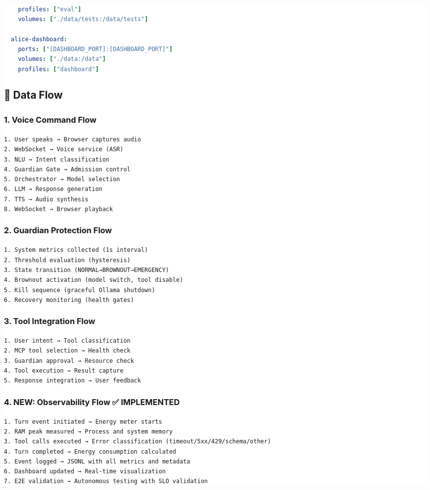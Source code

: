 ```yaml
    profiles: ["eval"]
    volumes: ["./data/tests:/data/tests"]
    
  alice-dashboard:
    ports: ["[DASHBOARD_PORT]:[DASHBOARD_PORT]"]
    volumes: ["./data:/data"]
    profiles: ["dashboard"]
```

## 🔄 Data Flow

### 1. Voice Command Flow
```
1. User speaks → Browser captures audio
2. WebSocket → Voice service (ASR)
3. NLU → Intent classification  
4. Guardian Gate → Admission control
5. Orchestrator → Model selection
6. LLM → Response generation
7. TTS → Audio synthesis
8. WebSocket → Browser playback
```

### 2. Guardian Protection Flow
```
1. System metrics collected (1s interval)
2. Threshold evaluation (hysteresis)
3. State transition (NORMAL→BROWNOUT→EMERGENCY)
4. Brownout activation (model switch, tool disable)
5. Kill sequence (graceful Ollama shutdown)
6. Recovery monitoring (health gates)
```

### 3. Tool Integration Flow
```
1. User intent → Tool classification
2. MCP tool selection → Health check
3. Guardian approval → Resource check  
4. Tool execution → Result capture
5. Response integration → User feedback
```

### 4. **NEW: Observability Flow** ✅ IMPLEMENTED
```
1. Turn event initiated → Energy meter starts
2. RAM peak measured → Process and system memory
3. Tool calls executed → Error classification (timeout/5xx/429/schema/other)
4. Turn completed → Energy consumption calculated
5. Event logged → JSONL with all metrics and metadata
6. Dashboard updated → Real-time visualization
7. E2E validation → Autonomous testing with SLO validation
```
